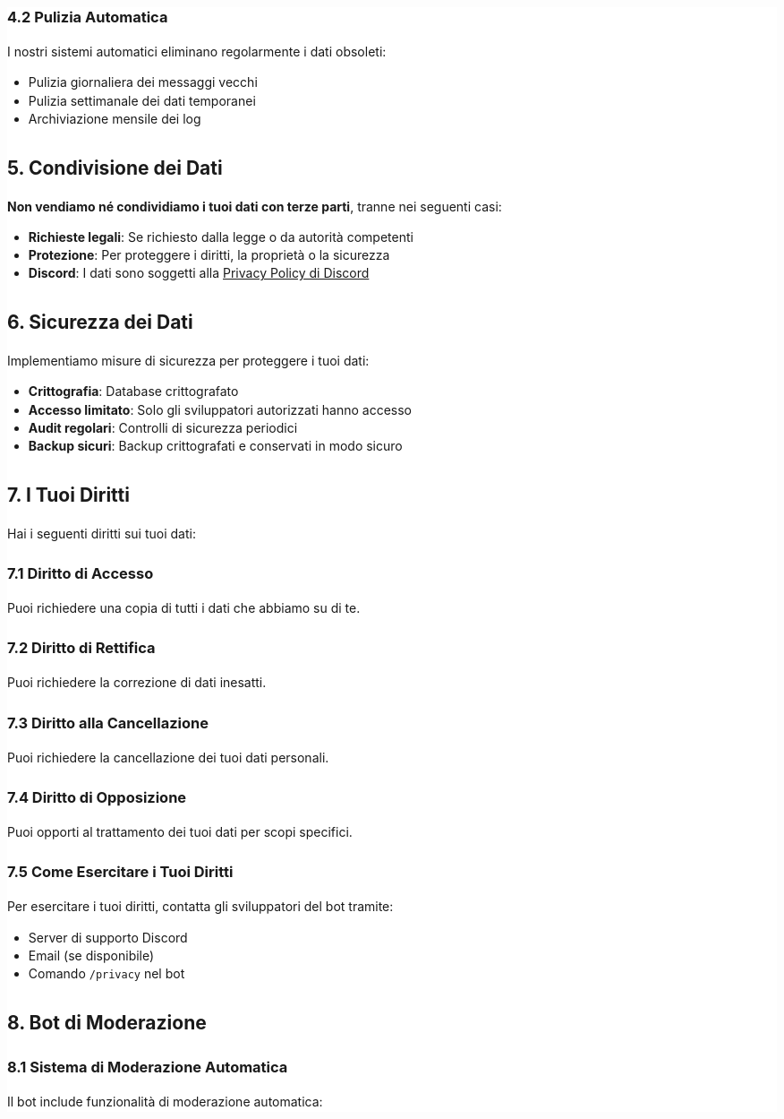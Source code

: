 ### 4.2 Pulizia Automatica
I nostri sistemi automatici eliminano regolarmente i dati obsoleti:
- Pulizia giornaliera dei messaggi vecchi
- Pulizia settimanale dei dati temporanei
- Archiviazione mensile dei log

## 5. Condivisione dei Dati

**Non vendiamo né condividiamo i tuoi dati con terze parti**, tranne nei seguenti casi:

- **Richieste legali**: Se richiesto dalla legge o da autorità competenti
- **Protezione**: Per proteggere i diritti, la proprietà o la sicurezza
- **Discord**: I dati sono soggetti alla [Privacy Policy di Discord](https://discord.com/privacy)

## 6. Sicurezza dei Dati

Implementiamo misure di sicurezza per proteggere i tuoi dati:

- **Crittografia**: Database crittografato
- **Accesso limitato**: Solo gli sviluppatori autorizzati hanno accesso
- **Audit regolari**: Controlli di sicurezza periodici
- **Backup sicuri**: Backup crittografati e conservati in modo sicuro

## 7. I Tuoi Diritti

Hai i seguenti diritti sui tuoi dati:

### 7.1 Diritto di Accesso
Puoi richiedere una copia di tutti i dati che abbiamo su di te.

### 7.2 Diritto di Rettifica
Puoi richiedere la correzione di dati inesatti.

### 7.3 Diritto alla Cancellazione
Puoi richiedere la cancellazione dei tuoi dati personali.

### 7.4 Diritto di Opposizione
Puoi opporti al trattamento dei tuoi dati per scopi specifici.

### 7.5 Come Esercitare i Tuoi Diritti
Per esercitare i tuoi diritti, contatta gli sviluppatori del bot tramite:
- Server di supporto Discord
- Email (se disponibile)
- Comando `/privacy` nel bot

## 8. Bot di Moderazione

### 8.1 Sistema di Moderazione Automatica
Il bot include funzionalità di moderazione automatica:
